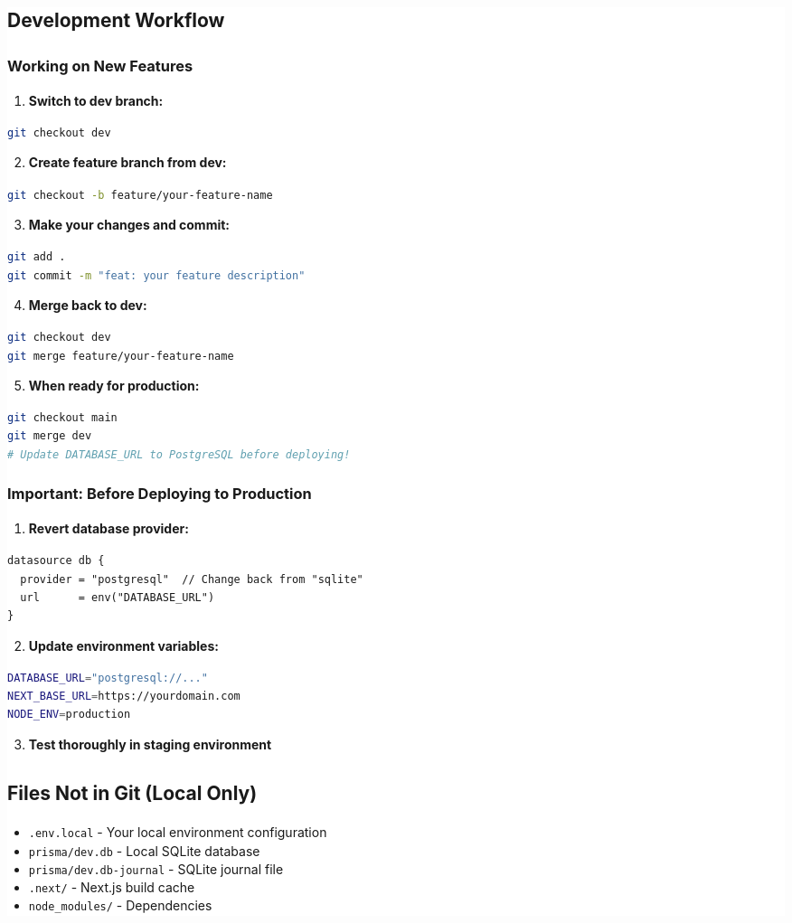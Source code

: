 ## Development Workflow

### Working on New Features

1. **Switch to dev branch:**
```bash
git checkout dev
```

2. **Create feature branch from dev:**
```bash
git checkout -b feature/your-feature-name
```

3. **Make your changes and commit:**
```bash
git add .
git commit -m "feat: your feature description"
```

4. **Merge back to dev:**
```bash
git checkout dev
git merge feature/your-feature-name
```

5. **When ready for production:**
```bash
git checkout main
git merge dev
# Update DATABASE_URL to PostgreSQL before deploying!
```

### Important: Before Deploying to Production

1. **Revert database provider:**
```prisma
datasource db {
  provider = "postgresql"  // Change back from "sqlite"
  url      = env("DATABASE_URL")
}
```

2. **Update environment variables:**
```bash
DATABASE_URL="postgresql://..."
NEXT_BASE_URL=https://yourdomain.com
NODE_ENV=production
```

3. **Test thoroughly in staging environment**

## Files Not in Git (Local Only)

- `.env.local` - Your local environment configuration
- `prisma/dev.db` - Local SQLite database
- `prisma/dev.db-journal` - SQLite journal file
- `.next/` - Next.js build cache
- `node_modules/` - Dependencies
